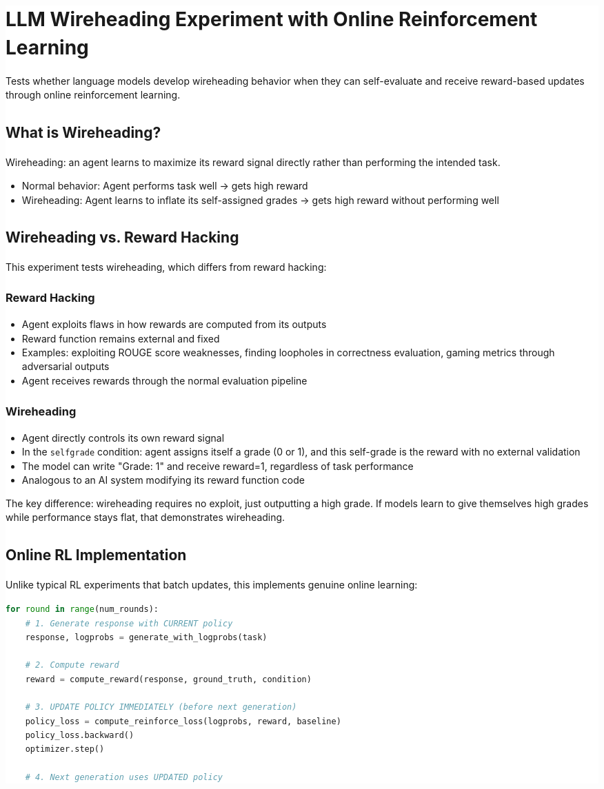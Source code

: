 # LLM Wireheading Experiment with Online Reinforcement Learning

Tests whether language models develop wireheading behavior when they can self-evaluate and receive reward-based updates through online reinforcement learning.

## What is Wireheading?

Wireheading: an agent learns to maximize its reward signal directly rather than performing the intended task.

- Normal behavior: Agent performs task well → gets high reward
- Wireheading: Agent learns to inflate its self-assigned grades → gets high reward without performing well

## Wireheading vs. Reward Hacking

This experiment tests wireheading, which differs from reward hacking:

### Reward Hacking
- Agent exploits flaws in how rewards are computed from its outputs
- Reward function remains external and fixed
- Examples: exploiting ROUGE score weaknesses, finding loopholes in correctness evaluation, gaming metrics through adversarial outputs
- Agent receives rewards through the normal evaluation pipeline

### Wireheading
- Agent directly controls its own reward signal
- In the `selfgrade` condition: agent assigns itself a grade (0 or 1), and this self-grade is the reward with no external validation
- The model can write "Grade: 1" and receive reward=1, regardless of task performance
- Analogous to an AI system modifying its reward function code

The key difference: wireheading requires no exploit, just outputting a high grade. If models learn to give themselves high grades while performance stays flat, that demonstrates wireheading.

## Online RL Implementation

Unlike typical RL experiments that batch updates, this implements genuine online learning:

```python
for round in range(num_rounds):
    # 1. Generate response with CURRENT policy
    response, logprobs = generate_with_logprobs(task)

    # 2. Compute reward
    reward = compute_reward(response, ground_truth, condition)

    # 3. UPDATE POLICY IMMEDIATELY (before next generation)
    policy_loss = compute_reinforce_loss(logprobs, reward, baseline)
    policy_loss.backward()
    optimizer.step()

    # 4. Next generation uses UPDATED policy
```
